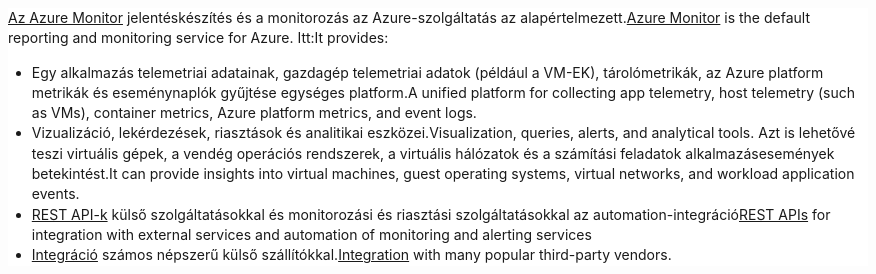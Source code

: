 <span data-ttu-id="98a8c-196">[Az Azure Monitor](/azure/azure-monitor/overview) jelentéskészítés és a monitorozás az Azure-szolgáltatás az alapértelmezett.</span><span class="sxs-lookup"><span data-stu-id="98a8c-196">[Azure Monitor](/azure/azure-monitor/overview) is the default reporting and monitoring service for Azure.</span></span> <span data-ttu-id="98a8c-197">Itt:</span><span class="sxs-lookup"><span data-stu-id="98a8c-197">It provides:</span></span>

- <span data-ttu-id="98a8c-198">Egy alkalmazás telemetriai adatainak, gazdagép telemetriai adatok (például a VM-EK), tárolómetrikák, az Azure platform metrikák és eseménynaplók gyűjtése egységes platform.</span><span class="sxs-lookup"><span data-stu-id="98a8c-198">A unified platform for collecting app telemetry, host telemetry (such as VMs), container metrics, Azure platform metrics, and event logs.</span></span>
- <span data-ttu-id="98a8c-199">Vizualizáció, lekérdezések, riasztások és analitikai eszközei.</span><span class="sxs-lookup"><span data-stu-id="98a8c-199">Visualization, queries, alerts, and analytical tools.</span></span> <span data-ttu-id="98a8c-200">Azt is lehetővé teszi virtuális gépek, a vendég operációs rendszerek, a virtuális hálózatok és a számítási feladatok alkalmazásesemények betekintést.</span><span class="sxs-lookup"><span data-stu-id="98a8c-200">It can provide insights into virtual machines, guest operating systems, virtual networks, and workload application events.</span></span>
- <span data-ttu-id="98a8c-201">[REST API-k](/azure/monitoring-and-diagnostics/monitoring-rest-api-walkthrough) külső szolgáltatásokkal és monitorozási és riasztási szolgáltatásokkal az automation-integráció</span><span class="sxs-lookup"><span data-stu-id="98a8c-201">[REST APIs](/azure/monitoring-and-diagnostics/monitoring-rest-api-walkthrough) for integration with external services and automation of monitoring and alerting services</span></span>
- <span data-ttu-id="98a8c-202">[Integráció](/azure/monitoring-and-diagnostics/monitoring-partners) számos népszerű külső szállítókkal.</span><span class="sxs-lookup"><span data-stu-id="98a8c-202">[Integration](/azure/monitoring-and-diagnostics/monitoring-partners) with many popular third-party vendors.</span></span>
